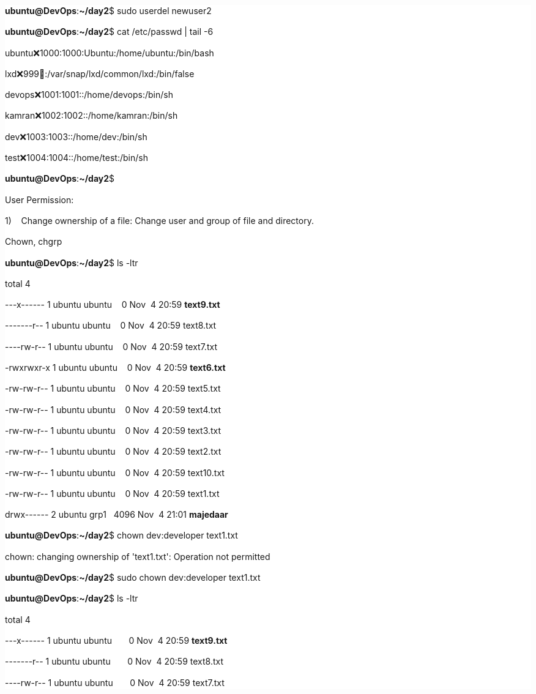 **ubuntu@DevOps**:**~/day2**$ sudo userdel newuser2

**ubuntu@DevOps**:**~/day2**$ cat /etc/passwd | tail -6

ubuntu:x:1000:1000:Ubuntu:/home/ubuntu:/bin/bash

lxd:x:999:100::/var/snap/lxd/common/lxd:/bin/false

devops:x:1001:1001::/home/devops:/bin/sh

kamran:x:1002:1002::/home/kamran:/bin/sh

dev:x:1003:1003::/home/dev:/bin/sh

test:x:1004:1004::/home/test:/bin/sh

**ubuntu@DevOps**:**~/day2**$

User Permission:

1)    Change ownership of a file: Change user and group of file and directory.

Chown, chgrp

**ubuntu@DevOps**:**~/day2**$ ls -ltr

total 4

\---x------ 1 ubuntu ubuntu    0 Nov  4 20:59 **text9.txt**

\-------r-- 1 ubuntu ubuntu    0 Nov  4 20:59 text8.txt

\----rw-r-- 1 ubuntu ubuntu    0 Nov  4 20:59 text7.txt

\-rwxrwxr-x 1 ubuntu ubuntu    0 Nov  4 20:59 **text6.txt**

\-rw-rw-r-- 1 ubuntu ubuntu    0 Nov  4 20:59 text5.txt

\-rw-rw-r-- 1 ubuntu ubuntu    0 Nov  4 20:59 text4.txt

\-rw-rw-r-- 1 ubuntu ubuntu    0 Nov  4 20:59 text3.txt

\-rw-rw-r-- 1 ubuntu ubuntu    0 Nov  4 20:59 text2.txt

\-rw-rw-r-- 1 ubuntu ubuntu    0 Nov  4 20:59 text10.txt

\-rw-rw-r-- 1 ubuntu ubuntu    0 Nov  4 20:59 text1.txt

drwx------ 2 ubuntu grp1   4096 Nov  4 21:01 **majedaar**

**ubuntu@DevOps**:**~/day2**$ chown dev:developer text1.txt

chown: changing ownership of 'text1.txt': Operation not permitted

**ubuntu@DevOps**:**~/day2**$ sudo chown dev:developer text1.txt

**ubuntu@DevOps**:**~/day2**$ ls -ltr

total 4

\---x------ 1 ubuntu ubuntu       0 Nov  4 20:59 **text9.txt**

\-------r-- 1 ubuntu ubuntu       0 Nov  4 20:59 text8.txt

\----rw-r-- 1 ubuntu ubuntu       0 Nov  4 20:59 text7.txt
